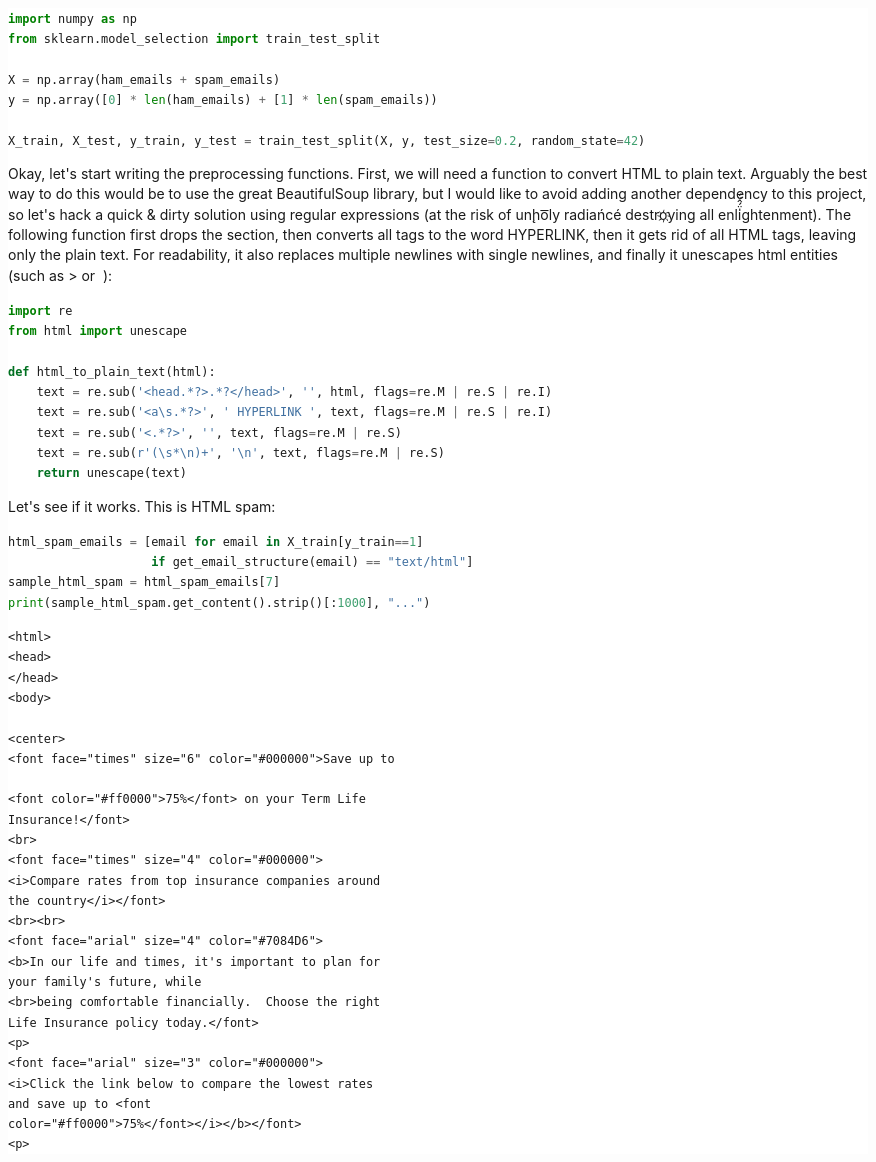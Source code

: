 
```python
import numpy as np
from sklearn.model_selection import train_test_split

X = np.array(ham_emails + spam_emails)
y = np.array([0] * len(ham_emails) + [1] * len(spam_emails))

X_train, X_test, y_train, y_test = train_test_split(X, y, test_size=0.2, random_state=42)
```


Okay, let's start writing the preprocessing functions. First, we will need a function to convert HTML to plain text. Arguably the best way to do this would be to use the great BeautifulSoup library, but I would like to avoid adding another dependency to this project, so let's hack a quick & dirty solution using regular expressions (at the risk of un̨ho͞ly radiańcé destro҉ying all enli̍̈́̂̈́ghtenment). The following function first drops the <head> section, then converts all <a> tags to the word HYPERLINK, then it gets rid of all HTML tags, leaving only the plain text. For readability, it also replaces multiple newlines with single newlines, and finally it unescapes html entities (such as &gt; or &nbsp;):


```python
import re
from html import unescape

def html_to_plain_text(html):
    text = re.sub('<head.*?>.*?</head>', '', html, flags=re.M | re.S | re.I)
    text = re.sub('<a\s.*?>', ' HYPERLINK ', text, flags=re.M | re.S | re.I)
    text = re.sub('<.*?>', '', text, flags=re.M | re.S)
    text = re.sub(r'(\s*\n)+', '\n', text, flags=re.M | re.S)
    return unescape(text)
```

Let's see if it works. This is HTML spam:


```python
html_spam_emails = [email for email in X_train[y_train==1]
                    if get_email_structure(email) == "text/html"]
sample_html_spam = html_spam_emails[7]
print(sample_html_spam.get_content().strip()[:1000], "...")
```

    <html>
    <head>
    </head>
    <body>
    
    <center>
    <font face="times" size="6" color="#000000">Save up to
    
    <font color="#ff0000">75%</font> on your Term Life
    Insurance!</font>
    <br>  
    <font face="times" size="4" color="#000000">
    <i>Compare rates from top insurance companies around
    the country</i></font>
    <br><br>
    <font face="arial" size="4" color="#7084D6">
    <b>In our life and times, it's important to plan for
    your family's future, while 
    <br>being comfortable financially.  Choose the right
    Life Insurance policy today.</font>
    <p>
    <font face="arial" size="3" color="#000000">
    <i>Click the link below to compare the lowest rates
    and save up to <font
    color="#ff0000">75%</font></i></b></font>  
    <p>